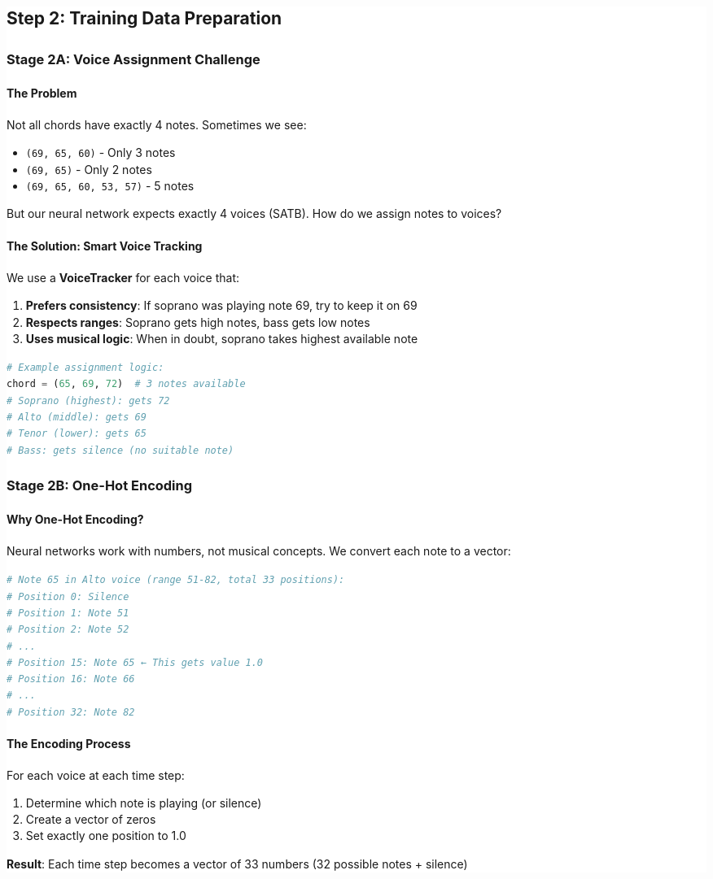 
## Step 2: Training Data Preparation

### Stage 2A: Voice Assignment Challenge

#### The Problem
Not all chords have exactly 4 notes. Sometimes we see:
- `(69, 65, 60)` - Only 3 notes
- `(69, 65)` - Only 2 notes  
- `(69, 65, 60, 53, 57)` - 5 notes

But our neural network expects exactly 4 voices (SATB). How do we assign notes to voices?

#### The Solution: Smart Voice Tracking
We use a **VoiceTracker** for each voice that:

1. **Prefers consistency**: If soprano was playing note 69, try to keep it on 69
2. **Respects ranges**: Soprano gets high notes, bass gets low notes
3. **Uses musical logic**: When in doubt, soprano takes highest available note

```python
# Example assignment logic:
chord = (65, 69, 72)  # 3 notes available
# Soprano (highest): gets 72
# Alto (middle): gets 69  
# Tenor (lower): gets 65
# Bass: gets silence (no suitable note)
```

### Stage 2B: One-Hot Encoding

#### Why One-Hot Encoding?
Neural networks work with numbers, not musical concepts. We convert each note to a vector:

```python
# Note 65 in Alto voice (range 51-82, total 33 positions):
# Position 0: Silence
# Position 1: Note 51  
# Position 2: Note 52
# ...
# Position 15: Note 65 ← This gets value 1.0
# Position 16: Note 66
# ...
# Position 32: Note 82
```

#### The Encoding Process
For each voice at each time step:
1. Determine which note is playing (or silence)
2. Create a vector of zeros
3. Set exactly one position to 1.0

**Result**: Each time step becomes a vector of 33 numbers (32 possible notes + silence)
